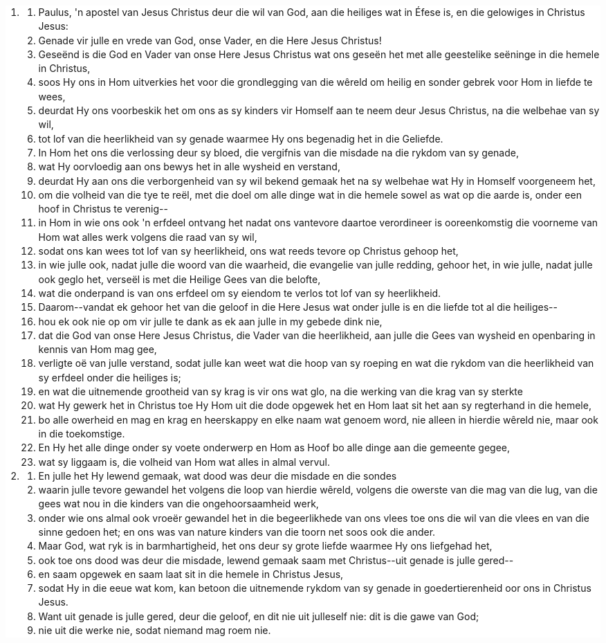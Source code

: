 <ol>
  <li>
    <ol>
      <li>Paulus, 'n apostel van Jesus Christus deur die wil van God, aan die heiliges wat in Éfese is, en die gelowiges in Christus Jesus:</li>
      <li>Genade vir julle en vrede van God, onse Vader, en die Here Jesus Christus!</li>
      <li>Geseënd is die God en Vader van onse Here Jesus Christus wat ons geseën het met alle geestelike seëninge in die hemele in Christus,</li>
      <li>soos Hy ons in Hom uitverkies het voor die grondlegging van die wêreld om heilig en sonder gebrek voor Hom in liefde te wees,</li>
      <li>deurdat Hy ons voorbeskik het om ons as sy kinders vir Homself aan te neem deur Jesus Christus, na die welbehae van sy wil,</li>
      <li>tot lof van die heerlikheid van sy genade waarmee Hy ons begenadig het in die Geliefde.</li>
      <li>In Hom het ons die verlossing deur sy bloed, die vergifnis van die misdade na die rykdom van sy genade,</li>
      <li>wat Hy oorvloedig aan ons bewys het in alle wysheid en verstand,</li>
      <li>deurdat Hy aan ons die verborgenheid van sy wil bekend gemaak het na sy welbehae wat Hy in Homself voorgeneem het,</li>
      <li>om die volheid van die tye te reël, met die doel om alle dinge wat in die hemele sowel as wat op die aarde is, onder een hoof in Christus te verenig--</li>
      <li>in Hom in wie ons ook 'n erfdeel ontvang het nadat ons vantevore daartoe verordineer is ooreenkomstig die voorneme van Hom wat alles werk volgens die raad van sy wil,</li>
      <li>sodat ons kan wees tot lof van sy heerlikheid, ons wat reeds tevore op Christus gehoop het,</li>
      <li>in wie julle ook, nadat julle die woord van die waarheid, die evangelie van julle redding, gehoor het, in wie julle, nadat julle ook geglo het, verseël is met die Heilige Gees van die belofte,</li>
      <li>wat die onderpand is van ons erfdeel om sy eiendom te verlos tot lof van sy heerlikheid.</li>
      <li>Daarom--vandat ek gehoor het van die geloof in die Here Jesus wat onder julle is en die liefde tot al die heiliges--</li>
      <li>hou ek ook nie op om vir julle te dank as ek aan julle in my gebede dink nie,</li>
      <li>dat die God van onse Here Jesus Christus, die Vader van die heerlikheid, aan julle die Gees van wysheid en openbaring in kennis van Hom mag gee,</li>
      <li>verligte oë van julle verstand, sodat julle kan weet wat die hoop van sy roeping en wat die rykdom van die heerlikheid van sy erfdeel onder die heiliges is;</li>
      <li>en wat die uitnemende grootheid van sy krag is vir ons wat glo, na die werking van die krag van sy sterkte</li>
      <li>wat Hy gewerk het in Christus toe Hy Hom uit die dode opgewek het en Hom laat sit het aan sy regterhand in die hemele,</li>
      <li>bo alle owerheid en mag en krag en heerskappy en elke naam wat genoem word, nie alleen in hierdie wêreld nie, maar ook in die toekomstige.</li>
      <li>En Hy het alle dinge onder sy voete onderwerp en Hom as Hoof bo alle dinge aan die gemeente gegee,</li>
      <li>wat sy liggaam is, die volheid van Hom wat alles in almal vervul.</li>
    </ol>
  </li>
  <li>
    <ol>
      <li>En julle het Hy lewend gemaak, wat dood was deur die misdade en die sondes</li>
      <li>waarin julle tevore gewandel het volgens die loop van hierdie wêreld, volgens die owerste van die mag van die lug, van die gees wat nou in die kinders van die ongehoorsaamheid werk,</li>
      <li>onder wie ons almal ook vroeër gewandel het in die begeerlikhede van ons vlees toe ons die wil van die vlees en van die sinne gedoen het; en ons was van nature kinders van die toorn net soos ook die ander.</li>
      <li>Maar God, wat ryk is in barmhartigheid, het ons deur sy grote liefde waarmee Hy ons liefgehad het,</li>
      <li>ook toe ons dood was deur die misdade, lewend gemaak saam met Christus--uit genade is julle gered--</li>
      <li>en saam opgewek en saam laat sit in die hemele in Christus Jesus,</li>
      <li>sodat Hy in die eeue wat kom, kan betoon die uitnemende rykdom van sy genade in goedertierenheid oor ons in Christus Jesus.</li>
      <li>Want uit genade is julle gered, deur die geloof, en dit nie uit julleself nie: dit is die gawe van God;</li>
      <li>nie uit die werke nie, sodat niemand mag roem nie.</li>